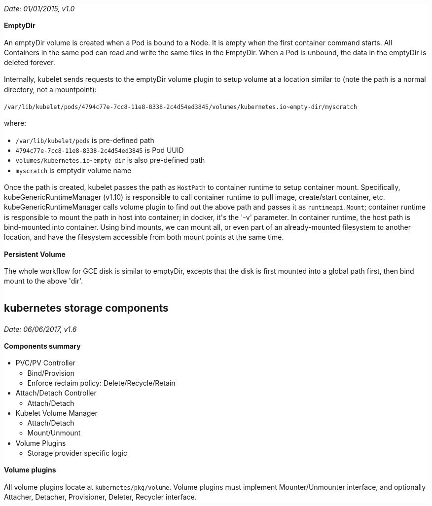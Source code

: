 *Date: 01/01/2015, v1.0*

**EmptyDir**

An emptyDir volume is created when a Pod is bound to a Node. It is empty when the first container
command starts. All Containers in the same pod can read and write the same files in the EmptyDir.
When a Pod is unbound, the data in the emptyDir is deleted forever.

Internally, kubelet sends requests to the emptyDir volume plugin to setup volume at a location
similar to (note the path is a normal directory, not a mountpoint):
```
/var/lib/kubelet/pods/4794c77e-7cc8-11e8-8338-2c4d54ed3845/volumes/kubernetes.io~empty-dir/myscratch
```

where:
- `/var/lib/kubelet/pods` is pre-defined path
- `4794c77e-7cc8-11e8-8338-2c4d54ed3845` is Pod UUID
- `volumes/kubernetes.io~empty-dir` is also pre-defined path
- `myscratch` is emptydir volume name

Once the path is created, kubelet passes the path as `HostPath` to container runtime to setup
container mount. Specifically, kubeGenericRuntimeManager (v1.10) is responsible to call container
runtime to pull image, create/start container, etc. kubeGenericRuntimeManager calls volume plugin
to find out the above path and passes it as `runtimeapi.Mount`; container runtime is responsible
to mount the path in host into container; in docker, it's the '-v' parameter. In container runtime,
the host path is bind-mounted into container. Using bind mounts, we can mount all, or even part of
an already-mounted filesystem to another location, and have the filesystem accessible from both
mount points at the same time.

**Persistent Volume**

The whole workflow for GCE disk is similar to emptyDir, excepts that the disk is first mounted into
a global path first, then bind mount to the above 'dir'.

## kubernetes storage components

*Date: 06/06/2017, v1.6*

**Components summary**

- PVC/PV Controller
  - Bind/Provision
  - Enforce reclaim policy: Delete/Recycle/Retain
- Attach/Detach Controller
  - Attach/Detach
- Kubelet Volume Manager
  - Attach/Detach
  - Mount/Unmount
- Volume Plugins
  - Storage provider specific logic

**Volume plugins**

All volume plugins locate at `kubernetes/pkg/volume`. Volume plugins must implement Mounter/Unmounter
interface, and optionally Attacher, Detacher, Provisioner, Deleter, Recycler interface.
